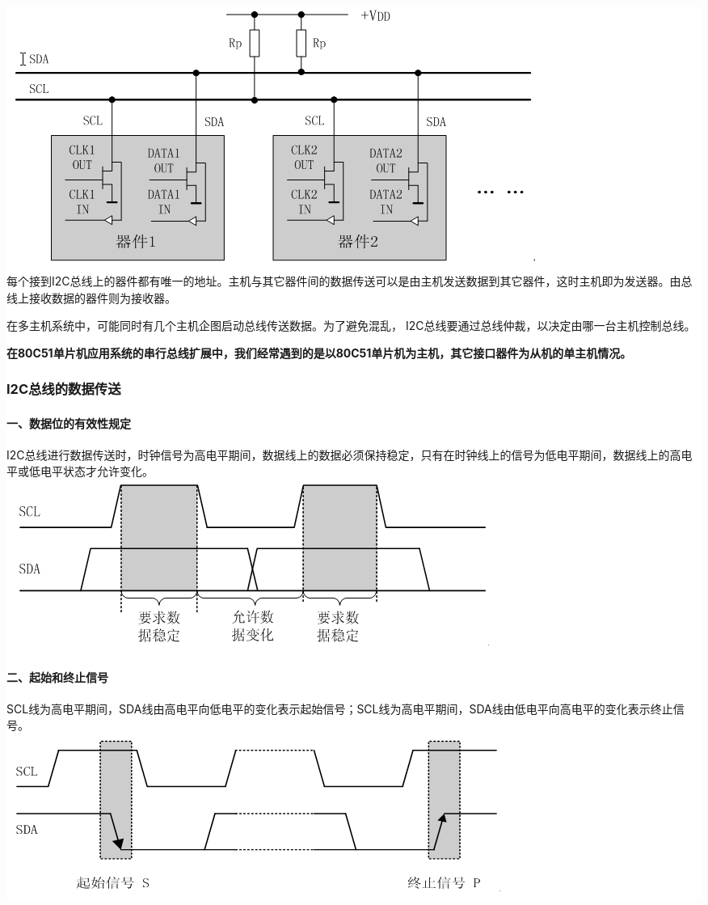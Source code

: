 ![img](img/2.png)  
每个接到I2C总线上的器件都有唯一的地址。主机与其它器件间的数据传送可以是由主机发送数据到其它器件，这时主机即为发送器。由总线上接收数据的器件则为接收器。

在多主机系统中，可能同时有几个主机企图启动总线传送数据。为了避免混乱， I2C总线要通过总线仲裁，以决定由哪一台主机控制总线。

__在80C51单片机应用系统的串行总线扩展中，我们经常遇到的是以80C51单片机为主机，其它接口器件为从机的单主机情况。__ 
### I2C总线的数据传送
#### 一、数据位的有效性规定
I2C总线进行数据传送时，时钟信号为高电平期间，数据线上的数据必须保持稳定，只有在时钟线上的信号为低电平期间，数据线上的高电平或低电平状态才允许变化。  
 ![img](img/3.png)  
#### 二、起始和终止信号
SCL线为高电平期间，SDA线由高电平向低电平的变化表示起始信号；SCL线为高电平期间，SDA线由低电平向高电平的变化表示终止信号。  
 ![img](img/4.png)  
